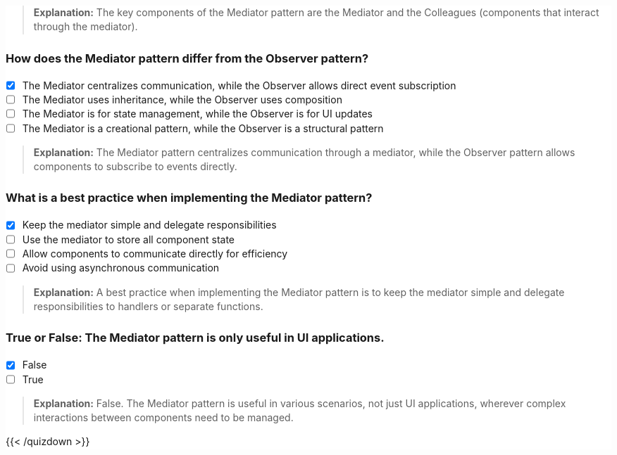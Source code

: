 > **Explanation:** The key components of the Mediator pattern are the Mediator and the Colleagues (components that interact through the mediator).

### How does the Mediator pattern differ from the Observer pattern?

- [x] The Mediator centralizes communication, while the Observer allows direct event subscription
- [ ] The Mediator uses inheritance, while the Observer uses composition
- [ ] The Mediator is for state management, while the Observer is for UI updates
- [ ] The Mediator is a creational pattern, while the Observer is a structural pattern

> **Explanation:** The Mediator pattern centralizes communication through a mediator, while the Observer pattern allows components to subscribe to events directly.

### What is a best practice when implementing the Mediator pattern?

- [x] Keep the mediator simple and delegate responsibilities
- [ ] Use the mediator to store all component state
- [ ] Allow components to communicate directly for efficiency
- [ ] Avoid using asynchronous communication

> **Explanation:** A best practice when implementing the Mediator pattern is to keep the mediator simple and delegate responsibilities to handlers or separate functions.

### True or False: The Mediator pattern is only useful in UI applications.

- [x] False
- [ ] True

> **Explanation:** False. The Mediator pattern is useful in various scenarios, not just UI applications, wherever complex interactions between components need to be managed.

{{< /quizdown >}}
